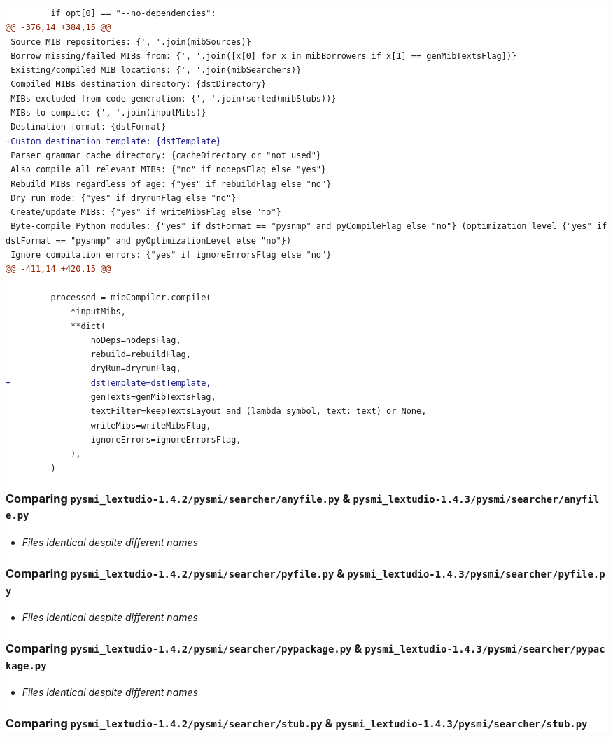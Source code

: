 ```diff
         if opt[0] == "--no-dependencies":
@@ -376,14 +384,15 @@
 Source MIB repositories: {', '.join(mibSources)}
 Borrow missing/failed MIBs from: {', '.join([x[0] for x in mibBorrowers if x[1] == genMibTextsFlag])}
 Existing/compiled MIB locations: {', '.join(mibSearchers)}
 Compiled MIBs destination directory: {dstDirectory}
 MIBs excluded from code generation: {', '.join(sorted(mibStubs))}
 MIBs to compile: {', '.join(inputMibs)}
 Destination format: {dstFormat}
+Custom destination template: {dstTemplate}
 Parser grammar cache directory: {cacheDirectory or "not used"}
 Also compile all relevant MIBs: {"no" if nodepsFlag else "yes"}
 Rebuild MIBs regardless of age: {"yes" if rebuildFlag else "no"}
 Dry run mode: {"yes" if dryrunFlag else "no"}
 Create/update MIBs: {"yes" if writeMibsFlag else "no"}
 Byte-compile Python modules: {"yes" if dstFormat == "pysnmp" and pyCompileFlag else "no"} (optimization level {"yes" if dstFormat == "pysnmp" and pyOptimizationLevel else "no"})
 Ignore compilation errors: {"yes" if ignoreErrorsFlag else "no"}
@@ -411,14 +420,15 @@
 
         processed = mibCompiler.compile(
             *inputMibs,
             **dict(
                 noDeps=nodepsFlag,
                 rebuild=rebuildFlag,
                 dryRun=dryrunFlag,
+                dstTemplate=dstTemplate,
                 genTexts=genMibTextsFlag,
                 textFilter=keepTextsLayout and (lambda symbol, text: text) or None,
                 writeMibs=writeMibsFlag,
                 ignoreErrors=ignoreErrorsFlag,
             ),
         )
```

### Comparing `pysmi_lextudio-1.4.2/pysmi/searcher/anyfile.py` & `pysmi_lextudio-1.4.3/pysmi/searcher/anyfile.py`

 * *Files identical despite different names*

### Comparing `pysmi_lextudio-1.4.2/pysmi/searcher/pyfile.py` & `pysmi_lextudio-1.4.3/pysmi/searcher/pyfile.py`

 * *Files identical despite different names*

### Comparing `pysmi_lextudio-1.4.2/pysmi/searcher/pypackage.py` & `pysmi_lextudio-1.4.3/pysmi/searcher/pypackage.py`

 * *Files identical despite different names*

### Comparing `pysmi_lextudio-1.4.2/pysmi/searcher/stub.py` & `pysmi_lextudio-1.4.3/pysmi/searcher/stub.py`
